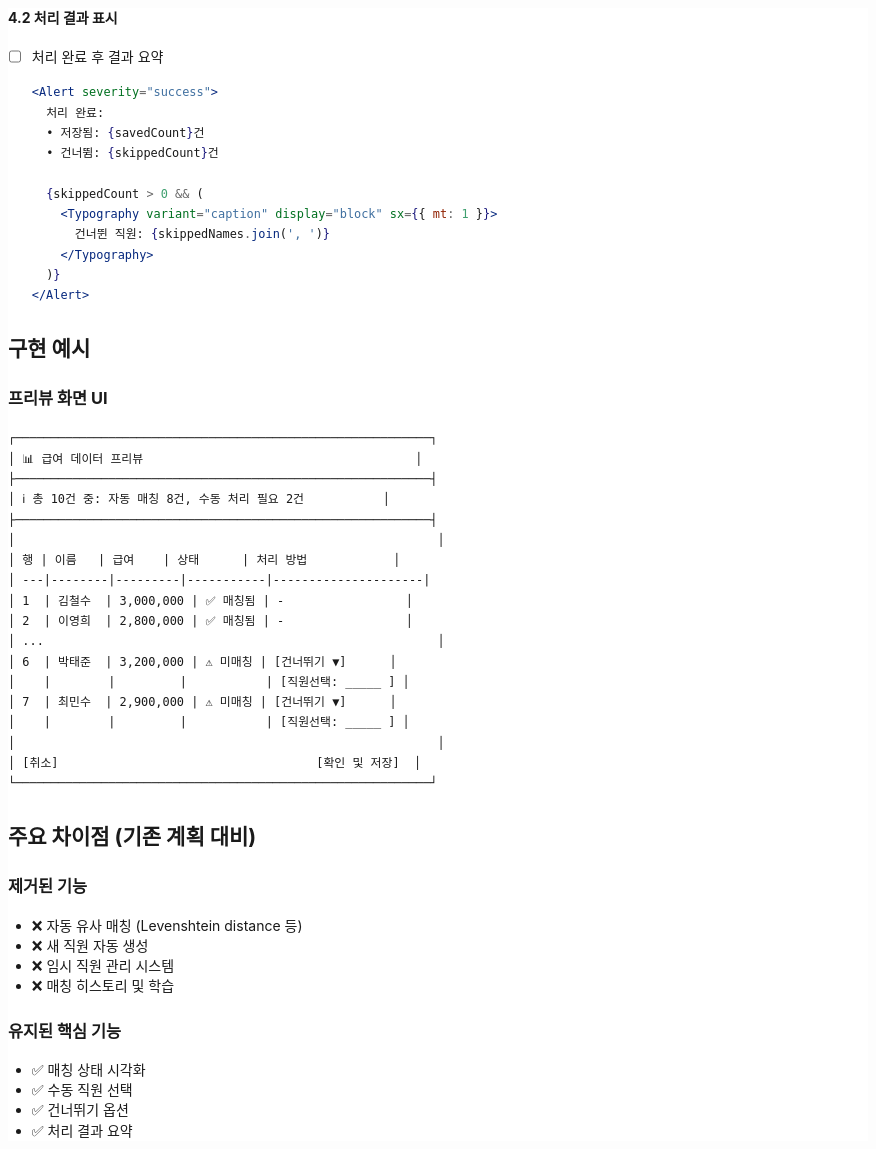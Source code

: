 #### 4.2 처리 결과 표시
- [ ] 처리 완료 후 결과 요약
  ```jsx
  <Alert severity="success">
    처리 완료:
    • 저장됨: {savedCount}건
    • 건너뜀: {skippedCount}건
    
    {skippedCount > 0 && (
      <Typography variant="caption" display="block" sx={{ mt: 1 }}>
        건너뛴 직원: {skippedNames.join(', ')}
      </Typography>
    )}
  </Alert>
  ```

## 구현 예시

### 프리뷰 화면 UI
```
┌──────────────────────────────────────────────────────────┐
│ 📊 급여 데이터 프리뷰                                      │
├──────────────────────────────────────────────────────────┤
│ ℹ️ 총 10건 중: 자동 매칭 8건, 수동 처리 필요 2건           │
├──────────────────────────────────────────────────────────┤
│                                                           │
│ 행 | 이름   | 급여    | 상태      | 처리 방법            │
│ ---|--------|---------|-----------|---------------------|
│ 1  | 김철수  | 3,000,000 | ✅ 매칭됨 | -                 │
│ 2  | 이영희  | 2,800,000 | ✅ 매칭됨 | -                 │
│ ...                                                       │
│ 6  | 박태준  | 3,200,000 | ⚠️ 미매칭 | [건너뛰기 ▼]      │
│    |        |         |           | [직원선택: _____ ] │
│ 7  | 최민수  | 2,900,000 | ⚠️ 미매칭 | [건너뛰기 ▼]      │
│    |        |         |           | [직원선택: _____ ] │
│                                                           │
│ [취소]                                    [확인 및 저장]  │
└──────────────────────────────────────────────────────────┘
```

## 주요 차이점 (기존 계획 대비)

### 제거된 기능
- ❌ 자동 유사 매칭 (Levenshtein distance 등)
- ❌ 새 직원 자동 생성
- ❌ 임시 직원 관리 시스템
- ❌ 매칭 히스토리 및 학습

### 유지된 핵심 기능
- ✅ 매칭 상태 시각화
- ✅ 수동 직원 선택
- ✅ 건너뛰기 옵션
- ✅ 처리 결과 요약
